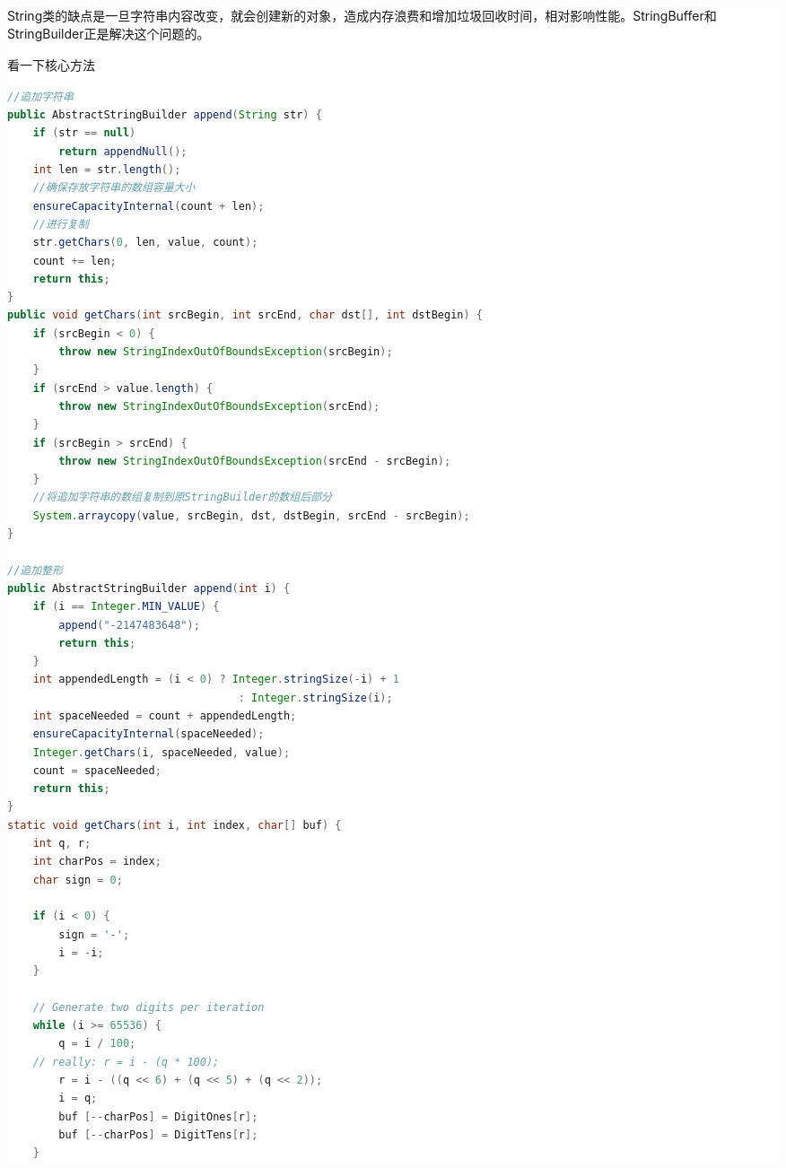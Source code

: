 String类的缺点是一旦字符串内容改变，就会创建新的对象，造成内存浪费和增加垃圾回收时间，相对影响性能。StringBuffer和StringBuilder正是解决这个问题的。

看一下核心方法
```java
//追加字符串
public AbstractStringBuilder append(String str) {
    if (str == null)
        return appendNull();
    int len = str.length();
    //确保存放字符串的数组容量大小
    ensureCapacityInternal(count + len);
    //进行复制
    str.getChars(0, len, value, count);
    count += len;
    return this;
}
public void getChars(int srcBegin, int srcEnd, char dst[], int dstBegin) {
    if (srcBegin < 0) {
        throw new StringIndexOutOfBoundsException(srcBegin);
    }
    if (srcEnd > value.length) {
        throw new StringIndexOutOfBoundsException(srcEnd);
    }
    if (srcBegin > srcEnd) {
        throw new StringIndexOutOfBoundsException(srcEnd - srcBegin);
    }
    //将追加字符串的数组复制到原StringBuilder的数组后部分
    System.arraycopy(value, srcBegin, dst, dstBegin, srcEnd - srcBegin);
}

//追加整形
public AbstractStringBuilder append(int i) {
    if (i == Integer.MIN_VALUE) {
        append("-2147483648");
        return this;
    }
    int appendedLength = (i < 0) ? Integer.stringSize(-i) + 1
                                    : Integer.stringSize(i);
    int spaceNeeded = count + appendedLength;
    ensureCapacityInternal(spaceNeeded);
    Integer.getChars(i, spaceNeeded, value);
    count = spaceNeeded;
    return this;
}  
static void getChars(int i, int index, char[] buf) {
    int q, r;
    int charPos = index;
    char sign = 0;

    if (i < 0) {
        sign = '-';
        i = -i;
    }

    // Generate two digits per iteration
    while (i >= 65536) {
        q = i / 100;
    // really: r = i - (q * 100);
        r = i - ((q << 6) + (q << 5) + (q << 2));
        i = q;
        buf [--charPos] = DigitOnes[r];
        buf [--charPos] = DigitTens[r];
    }

```